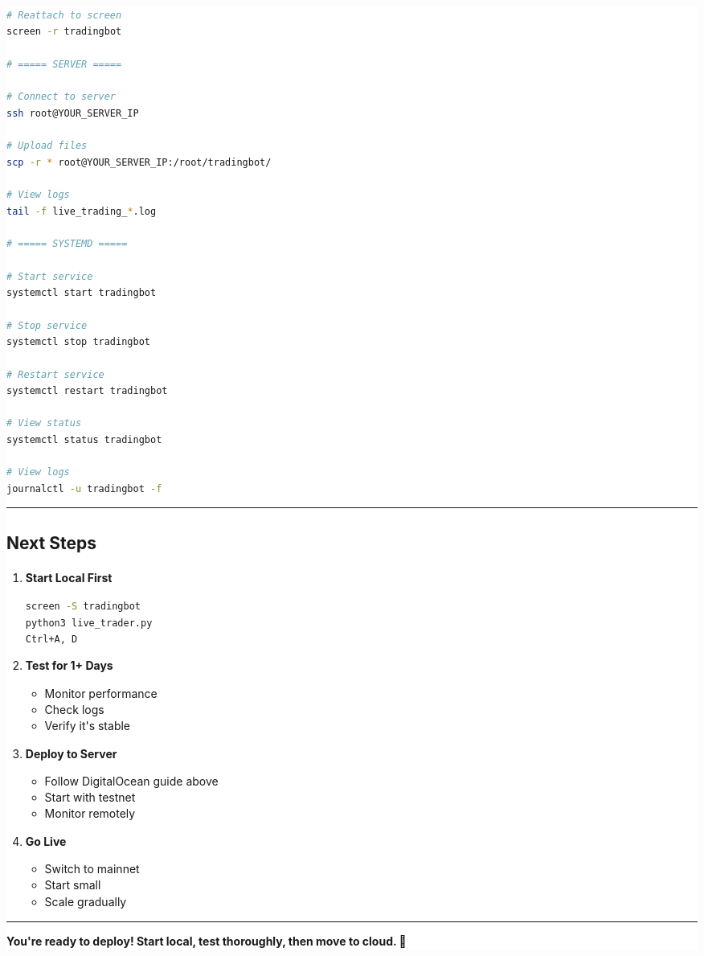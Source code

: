 ```bash
# Reattach to screen
screen -r tradingbot

# ===== SERVER =====

# Connect to server
ssh root@YOUR_SERVER_IP

# Upload files
scp -r * root@YOUR_SERVER_IP:/root/tradingbot/

# View logs
tail -f live_trading_*.log

# ===== SYSTEMD =====

# Start service
systemctl start tradingbot

# Stop service
systemctl stop tradingbot

# Restart service
systemctl restart tradingbot

# View status
systemctl status tradingbot

# View logs
journalctl -u tradingbot -f
```

---

## Next Steps

1. **Start Local First**
   ```bash
   screen -S tradingbot
   python3 live_trader.py
   Ctrl+A, D
   ```

2. **Test for 1+ Days**
   - Monitor performance
   - Check logs
   - Verify it's stable

3. **Deploy to Server**
   - Follow DigitalOcean guide above
   - Start with testnet
   - Monitor remotely

4. **Go Live**
   - Switch to mainnet
   - Start small
   - Scale gradually

---

**You're ready to deploy! Start local, test thoroughly, then move to cloud. 🚀**
